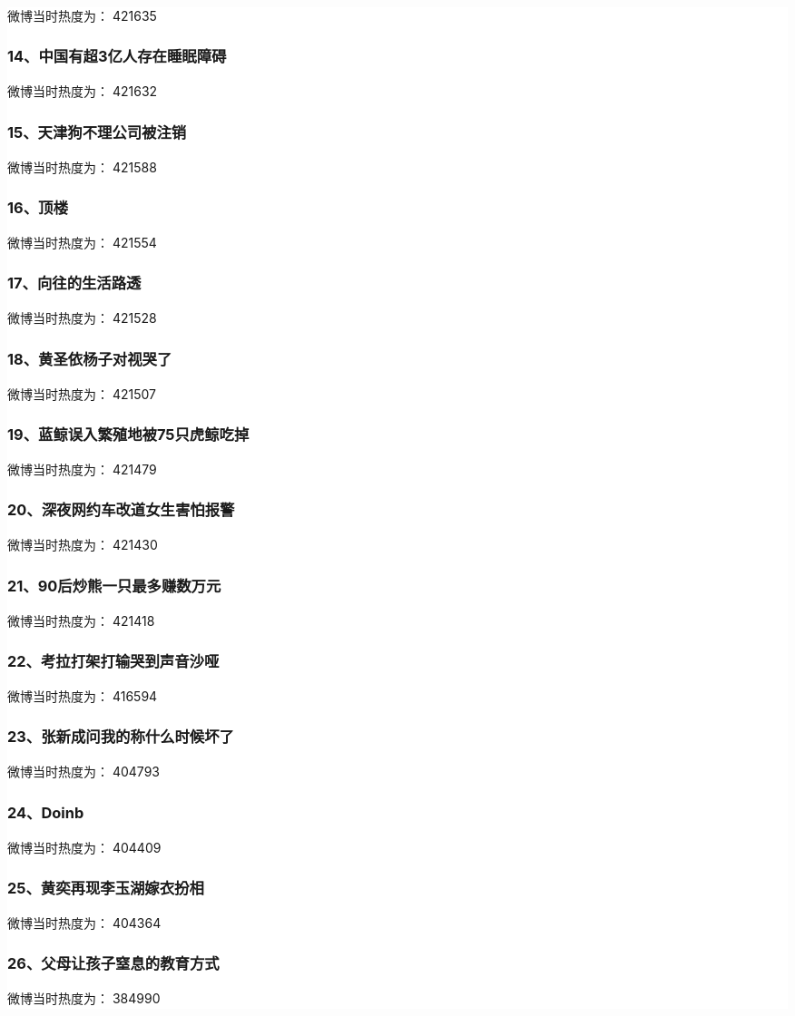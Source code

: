 微博当时热度为： 421635

### 14、中国有超3亿人存在睡眠障碍

微博当时热度为： 421632

### 15、天津狗不理公司被注销

微博当时热度为： 421588

### 16、顶楼

微博当时热度为： 421554

### 17、向往的生活路透

微博当时热度为： 421528

### 18、黄圣依杨子对视哭了

微博当时热度为： 421507

### 19、蓝鲸误入繁殖地被75只虎鲸吃掉

微博当时热度为： 421479

### 20、深夜网约车改道女生害怕报警

微博当时热度为： 421430

### 21、90后炒熊一只最多赚数万元

微博当时热度为： 421418

### 22、考拉打架打输哭到声音沙哑

微博当时热度为： 416594

### 23、张新成问我的称什么时候坏了

微博当时热度为： 404793

### 24、Doinb

微博当时热度为： 404409

### 25、黄奕再现李玉湖嫁衣扮相

微博当时热度为： 404364

### 26、父母让孩子窒息的教育方式

微博当时热度为： 384990
